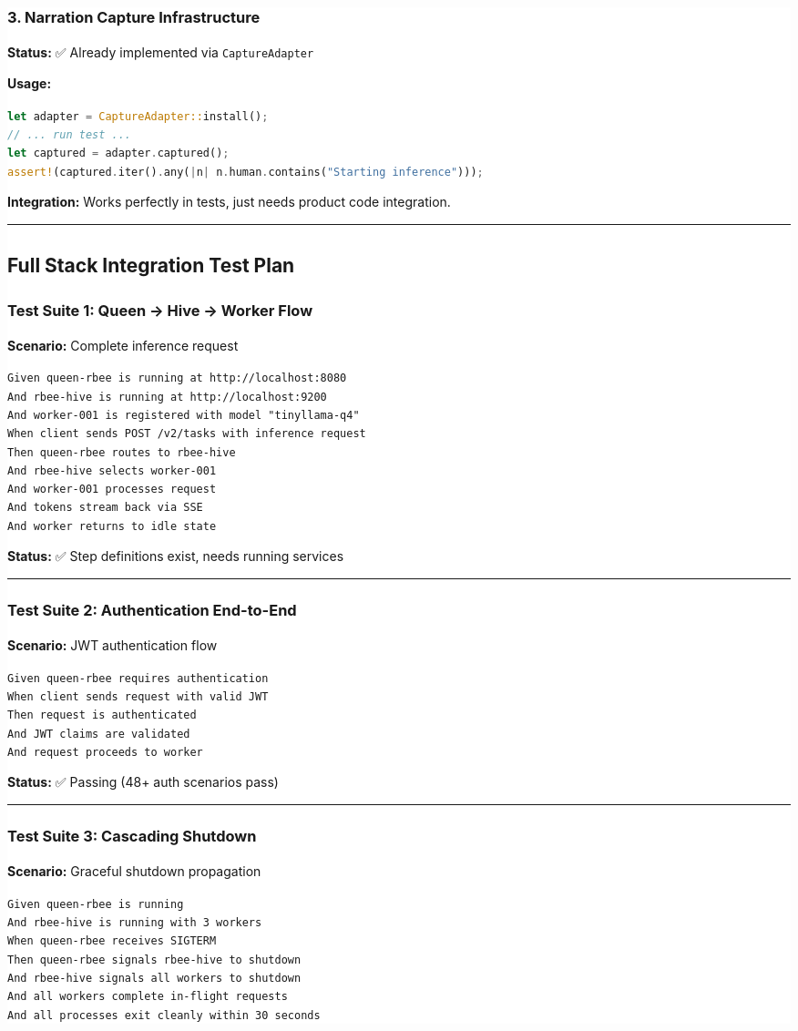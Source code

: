 ### 3. Narration Capture Infrastructure

**Status:** ✅ Already implemented via `CaptureAdapter`

**Usage:**
```rust
let adapter = CaptureAdapter::install();
// ... run test ...
let captured = adapter.captured();
assert!(captured.iter().any(|n| n.human.contains("Starting inference")));
```

**Integration:** Works perfectly in tests, just needs product code integration.

---

## Full Stack Integration Test Plan

### Test Suite 1: Queen → Hive → Worker Flow

**Scenario:** Complete inference request
```gherkin
Given queen-rbee is running at http://localhost:8080
And rbee-hive is running at http://localhost:9200
And worker-001 is registered with model "tinyllama-q4"
When client sends POST /v2/tasks with inference request
Then queen-rbee routes to rbee-hive
And rbee-hive selects worker-001
And worker-001 processes request
And tokens stream back via SSE
And worker returns to idle state
```

**Status:** ✅ Step definitions exist, needs running services

---

### Test Suite 2: Authentication End-to-End

**Scenario:** JWT authentication flow
```gherkin
Given queen-rbee requires authentication
When client sends request with valid JWT
Then request is authenticated
And JWT claims are validated
And request proceeds to worker
```

**Status:** ✅ Passing (48+ auth scenarios pass)

---

### Test Suite 3: Cascading Shutdown

**Scenario:** Graceful shutdown propagation
```gherkin
Given queen-rbee is running
And rbee-hive is running with 3 workers
When queen-rbee receives SIGTERM
Then queen-rbee signals rbee-hive to shutdown
And rbee-hive signals all workers to shutdown
And all workers complete in-flight requests
And all processes exit cleanly within 30 seconds
```
